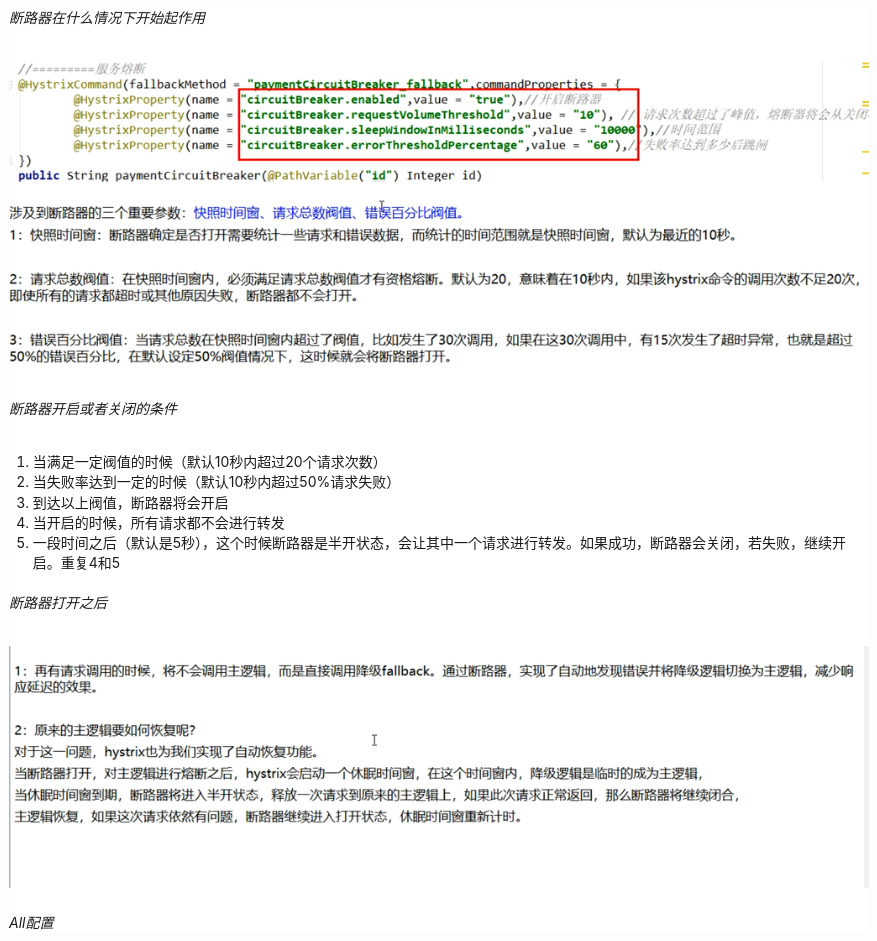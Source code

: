 ###### 断路器在什么情况下开始起作用

![106](\images\posts\springcloud\106.jpg)

###### 断路器开启或者关闭的条件

1. 当满足一定阀值的时候（默认10秒内超过20个请求次数）
2. 当失败率达到一定的时候（默认10秒内超过50%请求失败）
3. 到达以上阀值，断路器将会开启
4. 当开启的时候，所有请求都不会进行转发
5. 一段时间之后（默认是5秒），这个时候断路器是半开状态，会让其中一个请求进行转发。如果成功，断路器会关闭，若失败，继续开启。重复4和5

###### 断路器打开之后

![107](\images\posts\springcloud\107.jpg)

###### All配置
